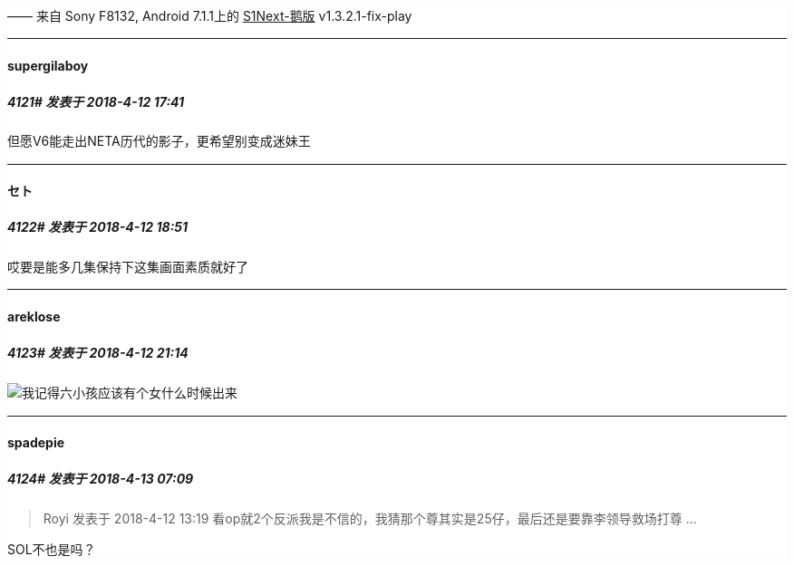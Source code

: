 —— 来自 Sony F8132, Android 7.1.1上的 [S1Next-鹅版](https://github.com/ykrank/S1-Next/releases) v1.3.2.1-fix-play







-----

####  supergilaboy  
##### 4121#       发表于 2018-4-12 17:41




但愿V6能走出NETA历代的影子，更希望别变成迷妹王







-----

####  セト  
##### 4122#       发表于 2018-4-12 18:51




哎要是能多几集保持下这集画面素质就好了







-----

####  areklose  
##### 4123#       发表于 2018-4-12 21:14



<img src="https://static.saraba1st.com/image/smiley/face2017/037.png" referrerpolicy="no-referrer">我记得六小孩应该有个女什么时候出来







-----

####  spadepie  
##### 4124#       发表于 2018-4-13 07:09



<blockquote>Royi 发表于 2018-4-12 13:19
看op就2个反派我是不信的，我猜那个尊其实是25仔，最后还是要靠李领导救场打尊 ...</blockquote>
SOL不也是吗？

